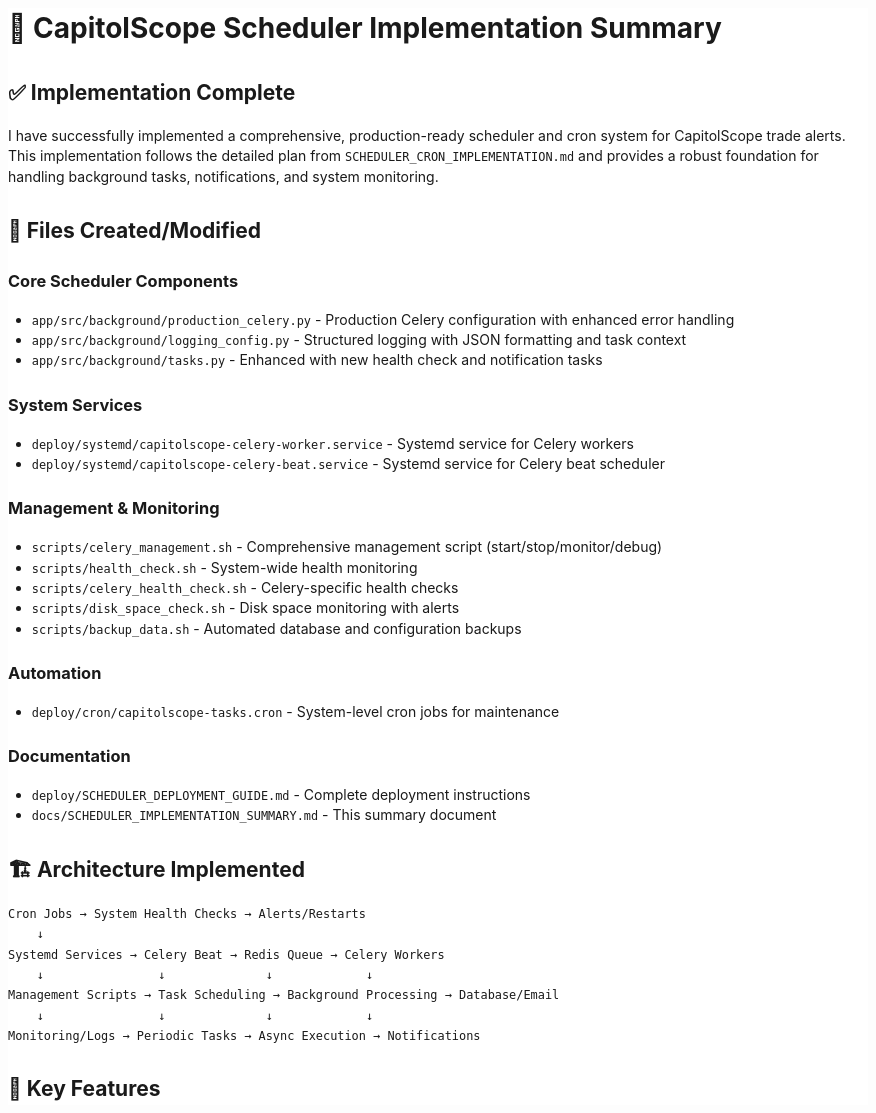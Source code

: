 # 🎯 CapitolScope Scheduler Implementation Summary

## ✅ **Implementation Complete**

I have successfully implemented a comprehensive, production-ready scheduler and cron system for CapitolScope trade alerts. This implementation follows the detailed plan from `SCHEDULER_CRON_IMPLEMENTATION.md` and provides a robust foundation for handling background tasks, notifications, and system monitoring.

## 📁 **Files Created/Modified**

### **Core Scheduler Components**
- `app/src/background/production_celery.py` - Production Celery configuration with enhanced error handling
- `app/src/background/logging_config.py` - Structured logging with JSON formatting and task context
- `app/src/background/tasks.py` - Enhanced with new health check and notification tasks

### **System Services**
- `deploy/systemd/capitolscope-celery-worker.service` - Systemd service for Celery workers
- `deploy/systemd/capitolscope-celery-beat.service` - Systemd service for Celery beat scheduler

### **Management & Monitoring**
- `scripts/celery_management.sh` - Comprehensive management script (start/stop/monitor/debug)
- `scripts/health_check.sh` - System-wide health monitoring
- `scripts/celery_health_check.sh` - Celery-specific health checks
- `scripts/disk_space_check.sh` - Disk space monitoring with alerts
- `scripts/backup_data.sh` - Automated database and configuration backups

### **Automation**
- `deploy/cron/capitolscope-tasks.cron` - System-level cron jobs for maintenance

### **Documentation**
- `deploy/SCHEDULER_DEPLOYMENT_GUIDE.md` - Complete deployment instructions
- `docs/SCHEDULER_IMPLEMENTATION_SUMMARY.md` - This summary document

## 🏗️ **Architecture Implemented**

```
Cron Jobs → System Health Checks → Alerts/Restarts
    ↓
Systemd Services → Celery Beat → Redis Queue → Celery Workers
    ↓                ↓              ↓             ↓
Management Scripts → Task Scheduling → Background Processing → Database/Email
    ↓                ↓              ↓             ↓
Monitoring/Logs → Periodic Tasks → Async Execution → Notifications
```

## 🔧 **Key Features**
